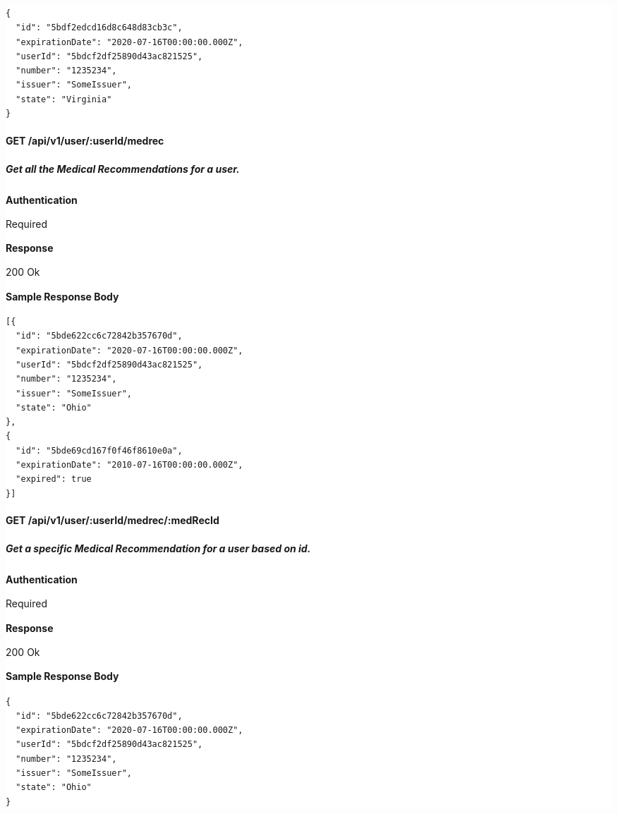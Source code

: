     {
      "id": "5bdf2edcd16d8c648d83cb3c",
      "expirationDate": "2020-07-16T00:00:00.000Z",
      "userId": "5bdcf2df25890d43ac821525",
      "number": "1235234",
      "issuer": "SomeIssuer",
      "state": "Virginia"
    }

#### GET /api/v1/user/:userId/medrec
##### Get all the Medical Recommendations for a user.

__Authentication__

  Required

__Response__

  200 Ok

__Sample Response Body__

    [{
      "id": "5bde622cc6c72842b357670d",
      "expirationDate": "2020-07-16T00:00:00.000Z",
      "userId": "5bdcf2df25890d43ac821525",
      "number": "1235234",
      "issuer": "SomeIssuer",
      "state": "Ohio"
    },
    {
      "id": "5bde69cd167f0f46f8610e0a",
      "expirationDate": "2010-07-16T00:00:00.000Z",
      "expired": true
    }]

#### GET /api/v1/user/:userId/medrec/:medRecId
##### Get a specific Medical Recommendation for a user based on id.

__Authentication__

  Required

__Response__

  200 Ok

__Sample Response Body__

    {
      "id": "5bde622cc6c72842b357670d",
      "expirationDate": "2020-07-16T00:00:00.000Z",
      "userId": "5bdcf2df25890d43ac821525",
      "number": "1235234",
      "issuer": "SomeIssuer",
      "state": "Ohio"
    }
